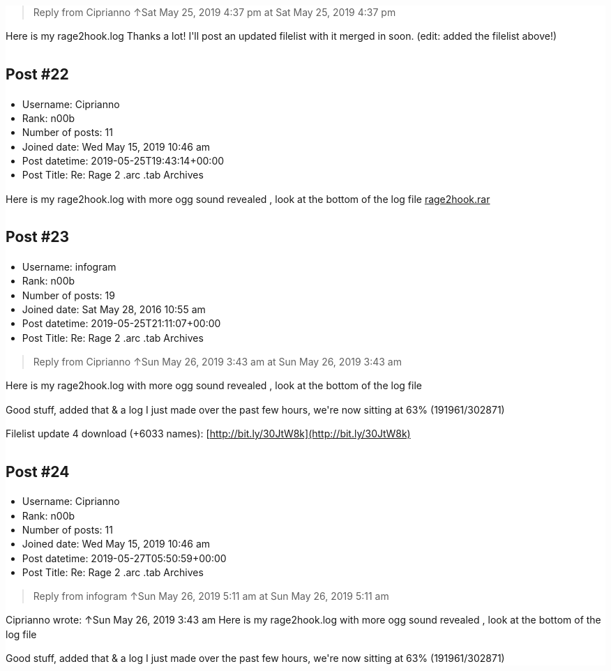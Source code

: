 > Reply from Ciprianno ↑Sat May 25, 2019 4:37 pm at Sat May 25, 2019 4:37 pm
>
> 
Here is my rage2hook.log
Thanks a lot! I'll post an updated filelist with it merged in soon. (edit: added the filelist above!)
## Post #22
- Username: Ciprianno
- Rank: n00b
- Number of posts: 11
- Joined date: Wed May 15, 2019 10:46 am
- Post datetime: 2019-05-25T19:43:14+00:00
- Post Title: Re: Rage 2 .arc .tab Archives

Here is my rage2hook.log with more ogg sound revealed , look at the bottom of the log file
[rage2hook.rar](https://xentaxbackup.github.io/file/16283_rage2hook.rar)
## Post #23
- Username: infogram
- Rank: n00b
- Number of posts: 19
- Joined date: Sat May 28, 2016 10:55 am
- Post datetime: 2019-05-25T21:11:07+00:00
- Post Title: Re: Rage 2 .arc .tab Archives

> Reply from Ciprianno ↑Sun May 26, 2019 3:43 am at Sun May 26, 2019 3:43 am
>
> 
Here is my rage2hook.log with more ogg sound revealed , look at the bottom of the log file

Good stuff, added that & a log I just made over the past few hours, we're now sitting at 63% (191961/302871) 

Filelist update 4 download (+6033 names): [http://bit.ly/30JtW8k](http://bit.ly/30JtW8k)
## Post #24
- Username: Ciprianno
- Rank: n00b
- Number of posts: 11
- Joined date: Wed May 15, 2019 10:46 am
- Post datetime: 2019-05-27T05:50:59+00:00
- Post Title: Re: Rage 2 .arc .tab Archives

> Reply from infogram ↑Sun May 26, 2019 5:11 am at Sun May 26, 2019 5:11 am
>
> 
Ciprianno wrote: ↑Sun May 26, 2019 3:43 am
Here is my rage2hook.log with more ogg sound revealed , look at the bottom of the log file


Good stuff, added that & a log I just made over the past few hours, we're now sitting at 63% (191961/302871) 
